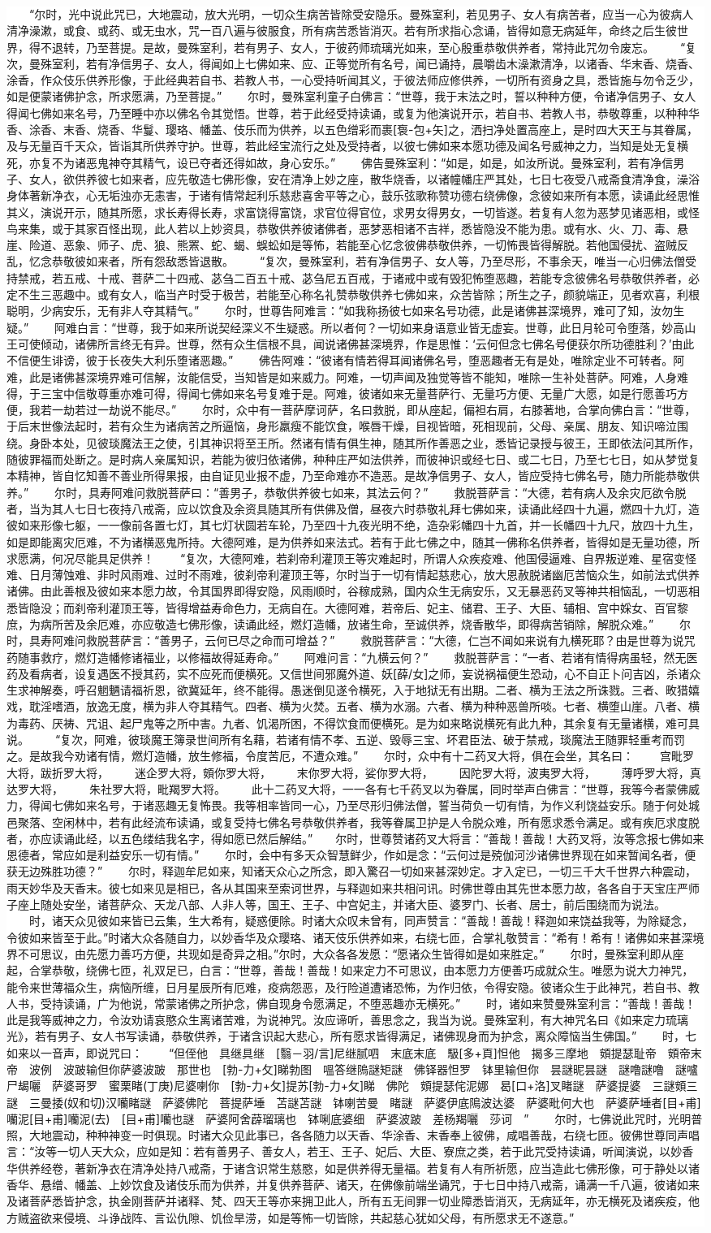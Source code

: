 　　“尔时，光中说此咒已，大地震动，放大光明，一切众生病苦皆除受安隐乐。曼殊室利，若见男子、女人有病苦者，应当一心为彼病人清净澡漱，或食、或药、或无虫水，咒一百八遍与彼服食，所有病苦悉皆消灭。若有所求指心念诵，皆得如意无病延年，命终之后生彼世界，得不退转，乃至菩提。是故，曼殊室利，若有男子、女人，于彼药师琉璃光如来，至心殷重恭敬供养者，常持此咒勿令废忘。
　　“复次，曼殊室利，若有净信男子、女人，得闻如上七佛如来、应、正等觉所有名号，闻已诵持，晨嚼齿木澡漱清净，以诸香、华末香、烧香、涂香，作众伎乐供养形像，于此经典若自书、若教人书，一心受持听闻其义，于彼法师应修供养，一切所有资身之具，悉皆施与勿令乏少，如是便蒙诸佛护念，所求愿满，乃至菩提。”
　　尔时，曼殊室利童子白佛言：“世尊，我于末法之时，誓以种种方便，令诸净信男子、女人得闻七佛如来名号，乃至睡中亦以佛名令其觉悟。世尊，若于此经受持读诵，或复为他演说开示，若自书、若教人书，恭敬尊重，以种种华香、涂香、末香、烧香、华鬘、璎珞、幡盖、伎乐而为供养，以五色缯彩而裹[袌-包+矢]之，洒扫净处置高座上，是时四大天王与其眷属，及与无量百千天众，皆诣其所供养守护。世尊，若此经宝流行之处及受持者，以彼七佛如来本愿功德及闻名号威神之力，当知是处无复横死，亦复不为诸恶鬼神夺其精气，设已夺者还得如故，身心安乐。”
　　佛告曼殊室利：“如是，如是，如汝所说。曼殊室利，若有净信男子、女人，欲供养彼七如来者，应先敬造七佛形像，安在清净上妙之座，散华烧香，以诸幢幡庄严其处，七日七夜受八戒斋食清净食，澡浴身体著新净衣，心无垢浊亦无恚害，于诸有情常起利乐慈悲喜舍平等之心，鼓乐弦歌称赞功德右绕佛像，念彼如来所有本愿，读诵此经思惟其义，演说开示，随其所愿，求长寿得长寿，求富饶得富饶，求官位得官位，求男女得男女，一切皆遂。若复有人忽为恶梦见诸恶相，或怪鸟来集，或于其家百怪出现，此人若以上妙资具，恭敬供养彼诸佛者，恶梦恶相诸不吉祥，悉皆隐没不能为患。或有水、火、刀、毒、悬崖、险道、恶象、师子、虎、狼、熊罴、蛇、蝎、蜈蚣如是等怖，若能至心忆念彼佛恭敬供养，一切怖畏皆得解脱。若他国侵扰、盗贼反乱，忆念恭敬彼如来者，所有怨敌悉皆退散。
　　“复次，曼殊室利，若有净信男子、女人等，乃至尽形，不事余天，唯当一心归佛法僧受持禁戒，若五戒、十戒、菩萨二十四戒、苾刍二百五十戒、苾刍尼五百戒，于诸戒中或有毁犯怖堕恶趣，若能专念彼佛名号恭敬供养者，必定不生三恶趣中。或有女人，临当产时受于极苦，若能至心称名礼赞恭敬供养七佛如来，众苦皆除；所生之子，颜貌端正，见者欢喜，利根聪明，少病安乐，无有非人夺其精气。”
　　尔时，世尊告阿难言：“如我称扬彼七如来名号功德，此是诸佛甚深境界，难可了知，汝勿生疑。”
　　阿难白言：“世尊，我于如来所说契经深义不生疑惑。所以者何？一切如来身语意业皆无虚妄。世尊，此日月轮可令堕落，妙高山王可使倾动，诸佛所言终无有异。世尊，然有众生信根不具，闻说诸佛甚深境界，作是思惟：‘云何但念七佛名号便获尔所功德胜利？’由此不信便生诽谤，彼于长夜失大利乐堕诸恶趣。”
　　佛告阿难：“彼诸有情若得耳闻诸佛名号，堕恶趣者无有是处，唯除定业不可转者。阿难，此是诸佛甚深境界难可信解，汝能信受，当知皆是如来威力。阿难，一切声闻及独觉等皆不能知，唯除一生补处菩萨。阿难，人身难得，于三宝中信敬尊重亦难可得，得闻七佛如来名号复难于是。阿难，彼诸如来无量菩萨行、无量巧方便、无量广大愿，如是行愿善巧方便，我若一劫若过一劫说不能尽。”
　　尔时，众中有一菩萨摩诃萨，名曰救脱，即从座起，偏袒右肩，右膝著地，合掌向佛白言：“世尊，于后末世像法起时，若有众生为诸病苦之所逼恼，身形羸瘦不能饮食，喉唇干燥，目视皆暗，死相现前，父母、亲属、朋友、知识啼泣围绕。身卧本处，见彼琰魔法王之使，引其神识将至王所。然诸有情有俱生神，随其所作善恶之业，悉皆记录授与彼王，王即依法问其所作，随彼罪福而处断之。是时病人亲属知识，若能为彼归依诸佛，种种庄严如法供养，而彼神识或经七日、或二七日，乃至七七日，如从梦觉复本精神，皆自忆知善不善业所得果报，由自证见业报不虚，乃至命难亦不造恶。是故净信男子、女人，皆应受持七佛名号，随力所能恭敬供养。”
　　尔时，具寿阿难问救脱菩萨曰：“善男子，恭敬供养彼七如来，其法云何？”
　　救脱菩萨言：“大德，若有病人及余灾厄欲令脱者，当为其人七日七夜持八戒斋，应以饮食及余资具随其所有供佛及僧，昼夜六时恭敬礼拜七佛如来，读诵此经四十九遍，燃四十九灯，造彼如来形像七躯，一一像前各置七灯，其七灯状圆若车轮，乃至四十九夜光明不绝，造杂彩幡四十九首，并一长幡四十九尺，放四十九生，如是即能离灾厄难，不为诸横恶鬼所持。大德阿难，是为供养如来法式。若有于此七佛之中，随其一佛称名供养者，皆得如是无量功德，所求愿满，何况尽能具足供养！
　　“复次，大德阿难，若刹帝利灌顶王等灾难起时，所谓人众疾疫难、他国侵逼难、自界叛逆难、星宿变怪难、日月薄蚀难、非时风雨难、过时不雨难，彼刹帝利灌顶王等，尔时当于一切有情起慈悲心，放大恩赦脱诸幽厄苦恼众生，如前法式供养诸佛。由此善根及彼如来本愿力故，令其国界即得安隐，风雨顺时，谷稼成熟，国内众生无病安乐，又无暴恶药叉等神共相恼乱，一切恶相悉皆隐没；而刹帝利灌顶王等，皆得增益寿命色力，无病自在。大德阿难，若帝后、妃主、储君、王子、大臣、辅相、宫中婇女、百官黎庶，为病所苦及余厄难，亦应敬造七佛形像，读诵此经，燃灯造幡，放诸生命，至诚供养，烧香散华，即得病苦销除，解脱众难。”
　　尔时，具寿阿难问救脱菩萨言：“善男子，云何已尽之命而可增益？”
　　救脱菩萨言：“大德，仁岂不闻如来说有九横死耶？由是世尊为说咒药随事救疗，燃灯造幡修诸福业，以修福故得延寿命。”
　　阿难问言：“九横云何？”
　　救脱菩萨言：“一者、若诸有情得病虽轻，然无医药及看病者，设复遇医不授其药，实不应死而便横死。又信世间邪魔外道、妖[薛/女]之师，妄说祸福便生恐动，心不自正卜问吉凶，杀诸众生求神解奏，呼召魍魉请福祈恩，欲冀延年，终不能得。愚迷倒见遂令横死，入于地狱无有出期。二者、横为王法之所诛戮。三者、畋猎嬉戏，耽淫嗜酒，放逸无度，横为非人夺其精气。四者、横为火焚。五者、横为水溺。六者、横为种种恶兽所啖。七者、横堕山崖。八者、横为毒药、厌祷、咒诅、起尸鬼等之所中害。九者、饥渴所困，不得饮食而便横死。是为如来略说横死有此九种，其余复有无量诸横，难可具说。
　　“复次，阿难，彼琰魔王簿录世间所有名藉，若诸有情不孝、五逆、毁辱三宝、坏君臣法、破于禁戒，琰魔法王随罪轻重考而罚之。是故我今劝诸有情，燃灯造幡，放生修福，令度苦厄，不遭众难。”
　　尔时，众中有十二药叉大将，俱在会坐，其名曰：
　　宫毗罗大将，跋折罗大将，
　　迷企罗大将，頞你罗大将，
　　末你罗大将，娑你罗大将，
　　因陀罗大将，波夷罗大将，
　　薄呼罗大将，真达罗大将，
　　朱社罗大将，毗羯罗大将。
　　此十二药叉大将，一一各有七千药叉以为眷属，同时举声白佛言：“世尊，我等今者蒙佛威力，得闻七佛如来名号，于诸恶趣无复怖畏。我等相率皆同一心，乃至尽形归佛法僧，誓当荷负一切有情，为作义利饶益安乐。随于何处城邑聚落、空闲林中，若有此经流布读诵，或复受持七佛名号恭敬供养者，我等眷属卫护是人令脱众难，所有愿求悉令满足。或有疾厄求度脱者，亦应读诵此经，以五色缕结我名字，得如愿已然后解结。”　　尔时，世尊赞诸药叉大将言：“善哉！善哉！大药叉将，汝等念报七佛如来恩德者，常应如是利益安乐一切有情。”
　　尔时，会中有多天众智慧鲜少，作如是念：“云何过是殑伽河沙诸佛世界现在如来暂闻名者，便获无边殊胜功德？”
　　尔时，释迦牟尼如来，知诸天众心之所念，即入驚召一切如来甚深妙定。才入定已，一切三千大千世界六种震动，雨天妙华及天香末。彼七如来见是相已，各从其国来至索诃世界，与释迦如来共相问讯。时佛世尊由其先世本愿力故，各各自于天宝庄严师子座上随处安坐，诸菩萨众、天龙八部、人非人等，国王、王子、中宫妃主，并诸大臣、婆罗门、长者、居士，前后围绕而为说法。
　　时，诸天众见彼如来皆已云集，生大希有，疑惑便除。时诸大众叹未曾有，同声赞言：“善哉！善哉！释迦如来饶益我等，为除疑念，令彼如来皆至于此。”时诸大众各随自力，以妙香华及众璎珞、诸天伎乐供养如来，右绕七匝，合掌礼敬赞言：“希有！希有！诸佛如来甚深境界不可思议，由先愿力善巧方便，共现如是奇异之相。”尔时，大众各各发愿：“愿诸众生皆得如是如来胜定。”
　　尔时，曼殊室利即从座起，合掌恭敬，绕佛七匝，礼双足已，白言：“世尊，善哉！善哉！如来定力不可思议，由本愿力方便善巧成就众生。唯愿为说大力神咒，能令来世薄福众生，病恼所缠，日月星辰所有厄难，疫病怨恶，及行险道遭诸恐怖，为作归依，令得安隐。彼诸众生于此神咒，若自书、教人书，受持读诵，广为他说，常蒙诸佛之所护念，佛自现身令愿满足，不堕恶趣亦无横死。”
　　时，诸如来赞曼殊室利言：“善哉！善哉！此是我等威神之力，令汝劝请哀愍众生离诸苦难，为说神咒。汝应谛听，善思念之，我当为说。曼殊室利，有大神咒名曰《如来定力琉璃光》，若有男子、女人书写读诵，恭敬供养，于诸含识起大悲心，所有愿求皆得满足，诸佛现身而为护念，离众障恼当生佛国。”
　　时，七如来以一音声，即说咒曰：
　　“但侄他　具继具继　[翳－羽/言]尼继腻呬　末底末底　馺[多+頁]怛他　揭多三摩地　頞提瑟耻帝　頞帝末帝　波例　波跛输但你萨婆波跛　那世也　[勃-力+攵]睇勃图　嗢答继隖謎矩謎　佛铎器怛罗　钵里输但你　昙謎昵昙謎　謎噜謎噜　謎嚧尸朅囇　萨婆哥罗　蜜栗睹(丁庚)尼婆喇你　[勃-力+攵]提苏[勃-力+攵]睇　佛陀　頞提瑟侘泥娜　曷[口+洛]叉睹謎　萨婆提婆　三謎頞三謎　三曼捼(奴和切)汉囒睹謎　萨婆佛陀　菩提萨埵　苫謎苫謎　钵喇苦曼　睹謎　萨婆伊底隝波达婆　萨婆毗何大也　萨婆萨埵者[目+甫]囒泥[目+甫]囒泥(去)　[目+甫]囒也謎　萨婆阿舍薜瑠璃也　钵唎底婆细　萨婆波跛　差杨羯囇　莎诃　”
　　尔时，七佛说此咒时，光明普照，大地震动，种种神变一时俱现。时诸大众见此事已，各各随力以天香、华涂香、末香奉上彼佛，咸唱善哉，右绕七匝。彼佛世尊同声唱言：“汝等一切人天大众，应如是知：若有善男子、善女人，若王、王子、妃后、大臣、寮庶之类，若于此咒受持读诵，听闻演说，以妙香华供养经卷，著新净衣在清净处持八戒斋，于诸含识常生慈愍，如是供养得无量福。若复有人有所祈愿，应当造此七佛形像，可于静处以诸香华、悬缯、幡盖、上妙饮食及诸伎乐而为供养，并复供养菩萨、诸天，在佛像前端坐诵咒，于七日中持八戒斋，诵满一千八遍，彼诸如来及诸菩萨悉皆护念，执金刚菩萨并诸释、梵、四天王等亦来拥卫此人，所有五无间罪一切业障悉皆消灭，无病延年，亦无横死及诸疾疫，他方贼盗欲来侵境、斗诤战阵、言讼仇隙、饥俭旱涝，如是等怖一切皆除，共起慈心犹如父母，有所愿求无不遂意。”